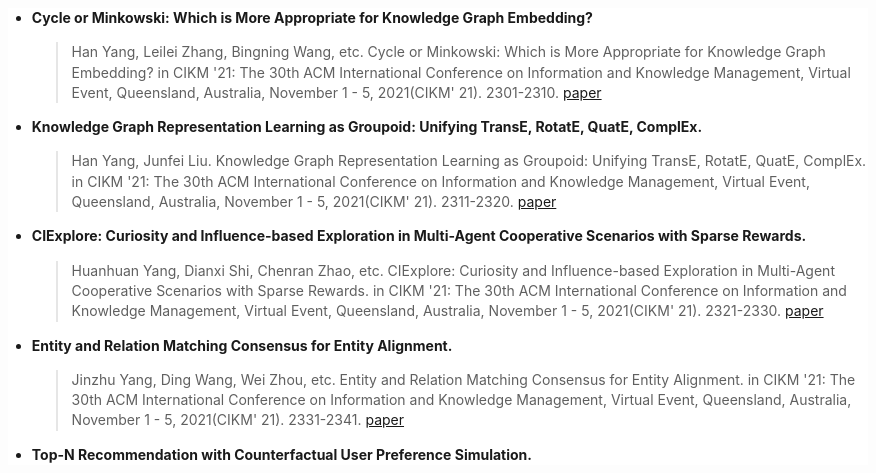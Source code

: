 
- **Cycle or Minkowski: Which is More Appropriate for Knowledge Graph Embedding?**
    > Han Yang, Leilei Zhang, Bingning Wang, etc. Cycle or Minkowski: Which is More Appropriate for Knowledge Graph Embedding? in CIKM &apos;21: The 30th ACM International Conference on Information and Knowledge Management, Virtual Event, Queensland, Australia, November 1 - 5, 2021(CIKM' 21). 2301-2310. [paper](https://doi.org/10.1145/3459637.3482245)


- **Knowledge Graph Representation Learning as Groupoid: Unifying TransE, RotatE, QuatE, ComplEx.**
    > Han Yang, Junfei Liu. Knowledge Graph Representation Learning as Groupoid: Unifying TransE, RotatE, QuatE, ComplEx. in CIKM &apos;21: The 30th ACM International Conference on Information and Knowledge Management, Virtual Event, Queensland, Australia, November 1 - 5, 2021(CIKM' 21). 2311-2320. [paper](https://doi.org/10.1145/3459637.3482442)


- **CIExplore: Curiosity and Influence-based Exploration in Multi-Agent Cooperative Scenarios with Sparse Rewards.**
    > Huanhuan Yang, Dianxi Shi, Chenran Zhao, etc. CIExplore: Curiosity and Influence-based Exploration in Multi-Agent Cooperative Scenarios with Sparse Rewards. in CIKM &apos;21: The 30th ACM International Conference on Information and Knowledge Management, Virtual Event, Queensland, Australia, November 1 - 5, 2021(CIKM' 21). 2321-2330. [paper](https://doi.org/10.1145/3459637.3482326)


- **Entity and Relation Matching Consensus for Entity Alignment.**
    > Jinzhu Yang, Ding Wang, Wei Zhou, etc. Entity and Relation Matching Consensus for Entity Alignment. in CIKM &apos;21: The 30th ACM International Conference on Information and Knowledge Management, Virtual Event, Queensland, Australia, November 1 - 5, 2021(CIKM' 21). 2331-2341. [paper](https://doi.org/10.1145/3459637.3482338)


- **Top-N Recommendation with Counterfactual User Preference Simulation.**
